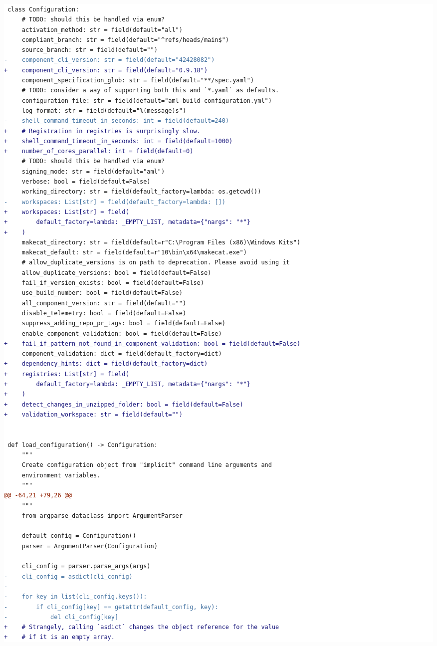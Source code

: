 ```diff
 class Configuration:
     # TODO: should this be handled via enum?
     activation_method: str = field(default="all")
     compliant_branch: str = field(default="^refs/heads/main$")
     source_branch: str = field(default="")
-    component_cli_version: str = field(default="42428082")
+    component_cli_version: str = field(default="0.9.18")
     component_specification_glob: str = field(default="**/spec.yaml")
     # TODO: consider a way of supporting both this and `*.yaml` as defaults.
     configuration_file: str = field(default="aml-build-configuration.yml")
     log_format: str = field(default="%(message)s")
-    shell_command_timeout_in_seconds: int = field(default=240)
+    # Registration in registries is surprisingly slow.
+    shell_command_timeout_in_seconds: int = field(default=1000)
+    number_of_cores_parallel: int = field(default=0)
     # TODO: should this be handled via enum?
     signing_mode: str = field(default="aml")
     verbose: bool = field(default=False)
     working_directory: str = field(default_factory=lambda: os.getcwd())
-    workspaces: List[str] = field(default_factory=lambda: [])
+    workspaces: List[str] = field(
+        default_factory=lambda: _EMPTY_LIST, metadata={"nargs": "*"}
+    )
     makecat_directory: str = field(default=r"C:\Program Files (x86)\Windows Kits")
     makecat_default: str = field(default=r"10\bin\x64\makecat.exe")
     # allow_duplicate_versions is on path to deprecation. Please avoid using it
     allow_duplicate_versions: bool = field(default=False)
     fail_if_version_exists: bool = field(default=False)
     use_build_number: bool = field(default=False)
     all_component_version: str = field(default="")
     disable_telemetry: bool = field(default=False)
     suppress_adding_repo_pr_tags: bool = field(default=False)
     enable_component_validation: bool = field(default=False)
+    fail_if_pattern_not_found_in_component_validation: bool = field(default=False)
     component_validation: dict = field(default_factory=dict)
+    dependency_hints: dict = field(default_factory=dict)
+    registries: List[str] = field(
+        default_factory=lambda: _EMPTY_LIST, metadata={"nargs": "*"}
+    )
+    detect_changes_in_unzipped_folder: bool = field(default=False)
+    validation_workspace: str = field(default="")
 
 
 def load_configuration() -> Configuration:
     """
     Create configuration object from "implicit" command line arguments and
     environment variables.
     """
@@ -64,21 +79,26 @@
     """
     from argparse_dataclass import ArgumentParser
 
     default_config = Configuration()
     parser = ArgumentParser(Configuration)
 
     cli_config = parser.parse_args(args)
-    cli_config = asdict(cli_config)
-
-    for key in list(cli_config.keys()):
-        if cli_config[key] == getattr(default_config, key):
-            del cli_config[key]
+    # Strangely, calling `asdict` changes the object reference for the value
+    # if it is an empty array.
```